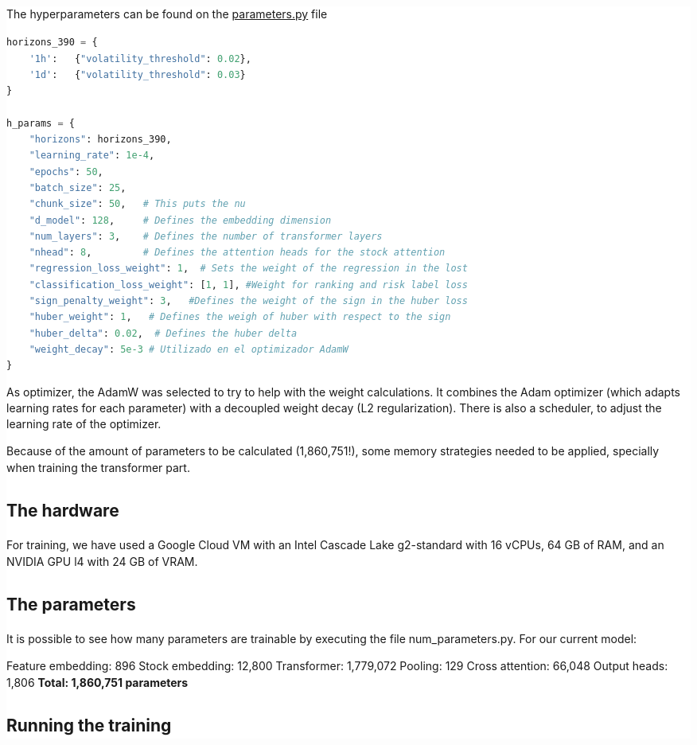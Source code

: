 The hyperparameters can be found on the [parameters.py](http://parameters.py) file

```python
horizons_390 = {
    '1h':   {"volatility_threshold": 0.02}, 
    '1d':   {"volatility_threshold": 0.03}
}

h_params = {
    "horizons": horizons_390,    
    "learning_rate": 1e-4,
    "epochs": 50,
    "batch_size": 25,
    "chunk_size": 50,   # This puts the nu
    "d_model": 128,     # Defines the embedding dimension
    "num_layers": 3,    # Defines the number of transformer layers
    "nhead": 8,         # Defines the attention heads for the stock attention
    "regression_loss_weight": 1,  # Sets the weight of the regression in the lost
    "classification_loss_weight": [1, 1], #Weight for ranking and risk label loss
    "sign_penalty_weight": 3,   #Defines the weight of the sign in the huber loss
    "huber_weight": 1,   # Defines the weigh of huber with respect to the sign
    "huber_delta": 0.02,  # Defines the huber delta
    "weight_decay": 5e-3 # Utilizado en el optimizador AdamW
}
```

As optimizer, the AdamW was selected to try to help with the weight calculations. It combines the Adam optimizer (which adapts learning rates for each parameter) with a decoupled weight decay (L2 regularization). There is also a scheduler, to adjust the learning rate of the optimizer.

Because of the amount of parameters to be calculated (1,860,751!), some memory strategies needed to be applied, specially when training the transformer part. 

## The hardware

For training, we have used a Google Cloud VM with an Intel Cascade Lake g2-standard with 16 vCPUs, 64 GB of RAM, and an NVIDIA GPU l4 with 24 GB of VRAM. 

## **The parameters**

It is possible to see how many parameters are trainable by executing the file num_parameters.py. For our current model:

Feature embedding: 896
Stock embedding: 12,800
Transformer: 1,779,072
Pooling: 129
Cross attention: 66,048
Output heads: 1,806
**Total: 1,860,751 parameters**

## Running the training
